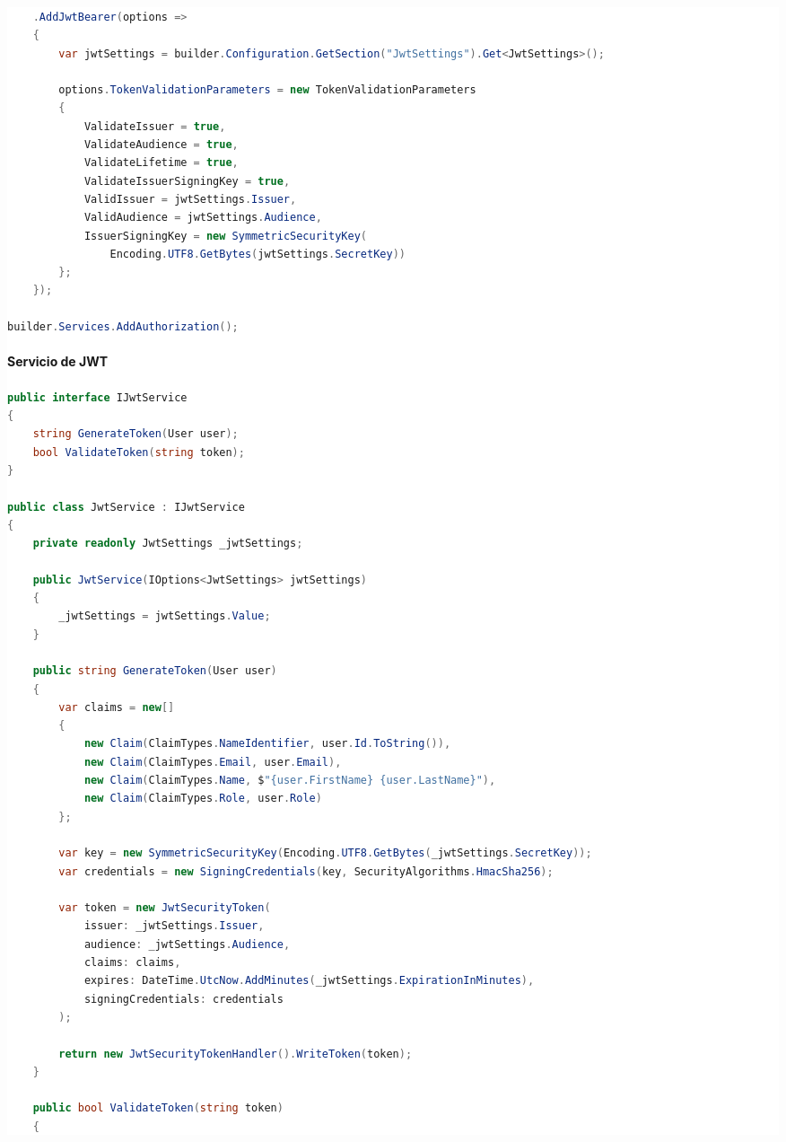 ```csharp
    .AddJwtBearer(options =>
    {
        var jwtSettings = builder.Configuration.GetSection("JwtSettings").Get<JwtSettings>();
        
        options.TokenValidationParameters = new TokenValidationParameters
        {
            ValidateIssuer = true,
            ValidateAudience = true,
            ValidateLifetime = true,
            ValidateIssuerSigningKey = true,
            ValidIssuer = jwtSettings.Issuer,
            ValidAudience = jwtSettings.Audience,
            IssuerSigningKey = new SymmetricSecurityKey(
                Encoding.UTF8.GetBytes(jwtSettings.SecretKey))
        };
    });

builder.Services.AddAuthorization();
```

#### Servicio de JWT
```csharp
public interface IJwtService
{
    string GenerateToken(User user);
    bool ValidateToken(string token);
}

public class JwtService : IJwtService
{
    private readonly JwtSettings _jwtSettings;

    public JwtService(IOptions<JwtSettings> jwtSettings)
    {
        _jwtSettings = jwtSettings.Value;
    }

    public string GenerateToken(User user)
    {
        var claims = new[]
        {
            new Claim(ClaimTypes.NameIdentifier, user.Id.ToString()),
            new Claim(ClaimTypes.Email, user.Email),
            new Claim(ClaimTypes.Name, $"{user.FirstName} {user.LastName}"),
            new Claim(ClaimTypes.Role, user.Role)
        };

        var key = new SymmetricSecurityKey(Encoding.UTF8.GetBytes(_jwtSettings.SecretKey));
        var credentials = new SigningCredentials(key, SecurityAlgorithms.HmacSha256);

        var token = new JwtSecurityToken(
            issuer: _jwtSettings.Issuer,
            audience: _jwtSettings.Audience,
            claims: claims,
            expires: DateTime.UtcNow.AddMinutes(_jwtSettings.ExpirationInMinutes),
            signingCredentials: credentials
        );

        return new JwtSecurityTokenHandler().WriteToken(token);
    }

    public bool ValidateToken(string token)
    {
```